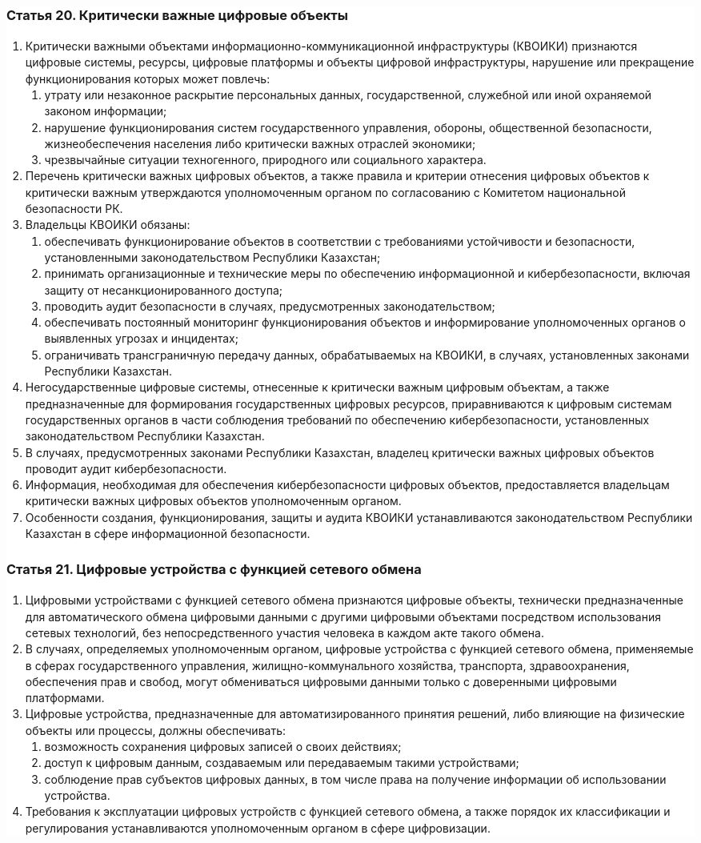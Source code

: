 ### Статья 20. Критически важные цифровые объекты
1. Критически важными объектами информационно-коммуникационной инфраструктуры (КВОИКИ) признаются цифровые системы, ресурсы, цифровые платформы и объекты цифровой инфраструктуры, нарушение или прекращение функционирования которых может повлечь:
     1) утрату или незаконное раскрытие персональных данных, государственной, служебной или иной охраняемой законом информации;
     2) нарушение функционирования систем государственного управления, обороны, общественной безопасности, жизнеобеспечения населения либо критически важных отраслей экономики;
     3) чрезвычайные ситуации техногенного, природного или социального характера.
2. Перечень критически важных цифровых объектов, а также правила и критерии отнесения цифровых объектов к критически важным утверждаются уполномоченным органом по согласованию с Комитетом национальной безопасности РК.
3. Владельцы КВОИКИ обязаны:
     1) обеспечивать функционирование объектов в соответствии с требованиями устойчивости и безопасности, установленными законодательством Республики Казахстан;
     2) принимать организационные и технические меры по обеспечению информационной и кибербезопасности, включая защиту от несанкционированного доступа;
     3) проводить аудит безопасности в случаях, предусмотренных законодательством;
     4) обеспечивать постоянный мониторинг функционирования объектов и информирование уполномоченных органов о выявленных угрозах и инцидентах;
     5) ограничивать трансграничную передачу данных, обрабатываемых на КВОИКИ, в случаях, установленных законами Республики Казахстан.
4. Негосударственные цифровые системы, отнесенные к критически важным цифровым объектам, а также предназначенные для формирования государственных цифровых ресурсов, приравниваются к цифровым системам государственных органов в части соблюдения требований по обеспечению кибербезопасности, установленных законодательством Республики Казахстан.
5. В случаях, предусмотренных законами Республики Казахстан, владелец критически важных цифровых объектов проводит аудит кибербезопасности.
6. Информация, необходимая для обеспечения кибербезопасности цифровых объектов, предоставляется владельцам критически важных цифровых объектов уполномоченным органом.
7. Особенности создания, функционирования, защиты и аудита КВОИКИ устанавливаются законодательством Республики Казахстан в сфере информационной безопасности.

### Статья 21. Цифровые устройства с функцией сетевого обмена
1. Цифровыми устройствами с функцией сетевого обмена признаются цифровые объекты, технически предназначенные для автоматического обмена цифровыми данными с другими цифровыми объектами посредством использования сетевых технологий, без непосредственного участия человека в каждом акте такого обмена.
2. В случаях, определяемых уполномоченным органом, цифровые устройства с функцией сетевого обмена, применяемые в сферах государственного управления, жилищно-коммунального хозяйства, транспорта, здравоохранения, обеспечения прав и свобод, могут обмениваться цифровыми данными только с доверенными цифровыми платформами.
3. Цифровые устройства, предназначенные для автоматизированного принятия решений, либо влияющие на физические объекты или процессы, должны обеспечивать:
     1) возможность сохранения цифровых записей о своих действиях;
     2) доступ к цифровым данным, создаваемым или передаваемым такими устройствами;
     3) соблюдение прав субъектов цифровых данных, в том числе права на получение информации об использовании устройства.
4. Требования к эксплуатации цифровых устройств с функцией сетевого обмена, а также порядок их классификации и регулирования устанавливаются уполномоченным органом в сфере цифровизации.
